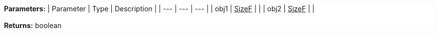 


**Parameters:**
| Parameter | Type | Description |
| --- | --- | --- |
| obj1 | [SizeF](../../com.aspose.imaging/sizef) |  |
| obj2 | [SizeF](../../com.aspose.imaging/sizef) |  |

**Returns:**
boolean
